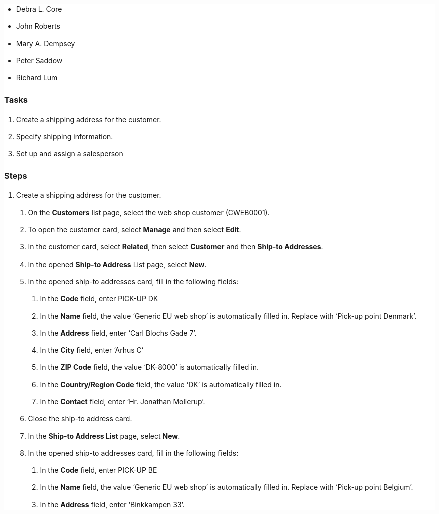 -   Debra L. Core

-   John Roberts

-   Mary A. Dempsey

-   Peter Saddow

-   Richard Lum

### Tasks

1.  Create a shipping address for the customer.

2.  Specify shipping information.

3.  Set up and assign a salesperson

### Steps

1.  Create a shipping address for the customer.

    1.  On the **Customers** list page, select the web shop customer (CWEB0001).

    2.  To open the customer card, select **Manage** and then select **Edit**.

    3.  In the customer card, select **Related**, then select **Customer** and
        then **Ship-to Addresses**.

    4.  In the opened **Ship-to Address** List page, select **New**.

    5.  In the opened ship-to addresses card, fill in the following fields:

        1.  In the **Code** field, enter PICK-UP DK

        2.  In the **Name** field, the value ‘Generic EU web shop’ is
            automatically filled in. Replace with ‘Pick-up point Denmark’.

        3.  In the **Address** field, enter ‘Carl Blochs Gade 7’.

        4.  In the **City** field, enter ‘Arhus C’

        5.  In the **ZIP Code** field, the value ‘DK-8000’ is automatically
            filled in.

        6.  In the **Country/Region Code** field, the value ‘DK’ is
            automatically filled in.

        7.  In the **Contact** field, enter ‘Hr. Jonathan Mollerup’.

    6.  Close the ship-to address card.

    7.  In the **Ship-to Address List** page, select **New**.

    8.  In the opened ship-to addresses card, fill in the following fields:

        1.  In the **Code** field, enter PICK-UP BE

        2.  In the **Name** field, the value ‘Generic EU web shop’ is
            automatically filled in. Replace with ‘Pick-up point Belgium’.

        3.  In the **Address** field, enter ‘Binkkampen 33’.
